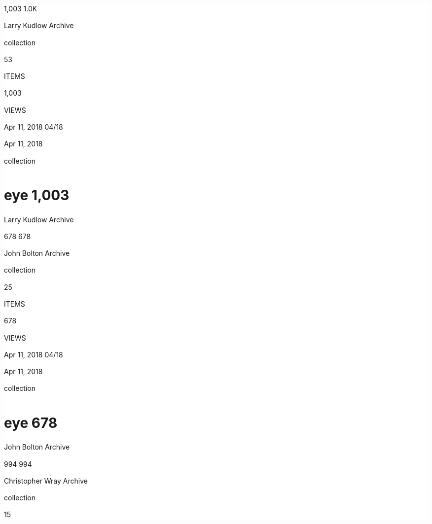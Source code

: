 1,003 1.0K

[](/details/larry_kudlow_archive)

Larry Kudlow Archive

<span class="sr-only">collection</span>

53

ITEMS

1,003

VIEWS

Apr 11, 2018 04/18

<span class="hidden-lists">Apr 11, 2018</span>

<span class="iconochive-collection" aria-hidden="true"></span><span class="sr-only">collection</span>

<span class="iconochive-eye" aria-hidden="true"></span><span class="sr-only">eye</span> 1,003
=============================================================================================

Larry Kudlow Archive  

678 678

[](/details/john_bolton_archive)

John Bolton Archive

<span class="sr-only">collection</span>

25

ITEMS

678

VIEWS

Apr 11, 2018 04/18

<span class="hidden-lists">Apr 11, 2018</span>

<span class="iconochive-collection" aria-hidden="true"></span><span class="sr-only">collection</span>

<span class="iconochive-eye" aria-hidden="true"></span><span class="sr-only">eye</span> 678
===========================================================================================

John Bolton Archive  

994 994

[](/details/christopher_wray_archive)

Christopher Wray Archive

<span class="sr-only">collection</span>

15
